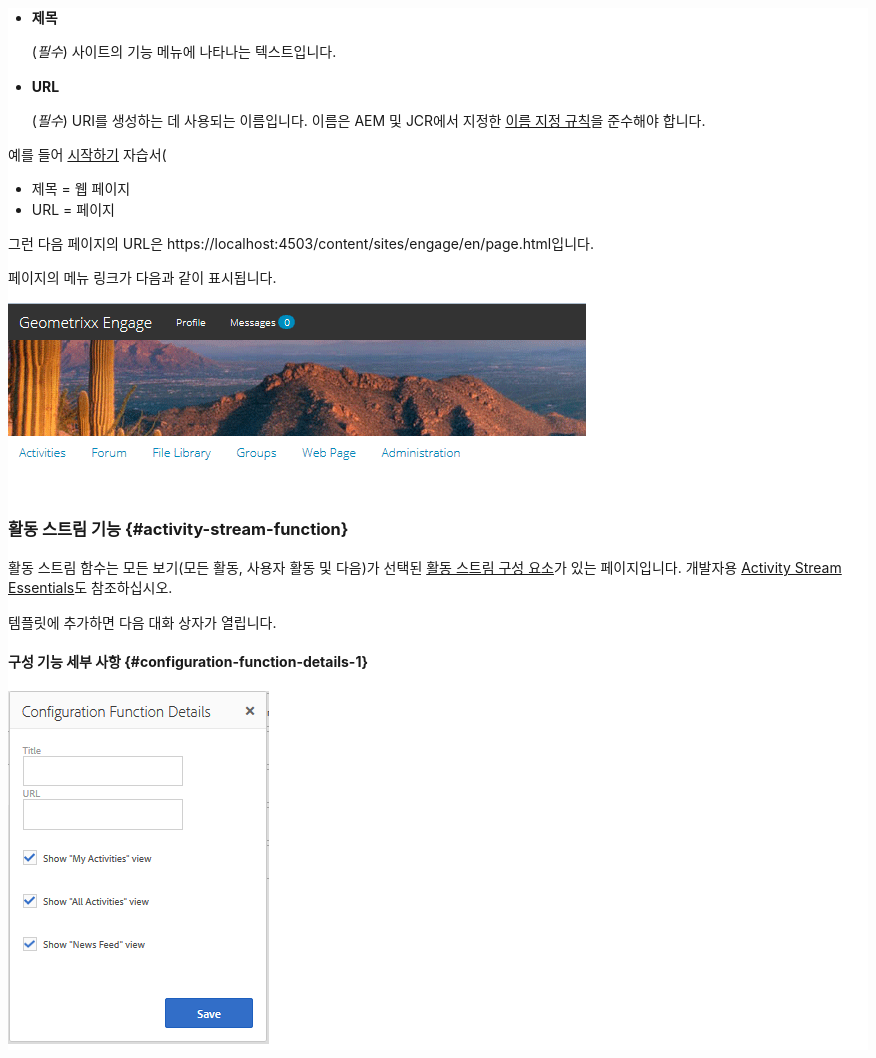 * **제목**

   (*필수*) 사이트의 기능 메뉴에 나타나는 텍스트입니다.

* **URL**

   (*필수*) URI를 생성하는 데 사용되는 이름입니다. 이름은 AEM 및 JCR에서 지정한 [이름 지정 규칙](/help/sites-developing/naming-conventions.md)을 준수해야 합니다.

예를 들어 [시작하기](/help/communities/getting-started.md) 자습서(

* 제목 = 웹 페이지
* URL = 페이지

그런 다음 페이지의 URL은 https://localhost:4503/content/sites/engage/en/page.html입니다.

페이지의 메뉴 링크가 다음과 같이 표시됩니다.

![chlimage_1-381](assets/chlimage_1-381.png)

### 활동 스트림 기능 {#activity-stream-function}

활동 스트림 함수는 모든 보기(모든 활동, 사용자 활동 및 다음)가 선택된 [활동 스트림 구성 요소](/help/communities/activities.md)가 있는 페이지입니다. 개발자용 [Activity Stream Essentials](/help/communities/essentials-activities.md)도 참조하십시오.

템플릿에 추가하면 다음 대화 상자가 열립니다.

#### 구성 기능 세부 사항 {#configuration-function-details-1}

![chlimage_1-382](assets/chlimage_1-382.png)
